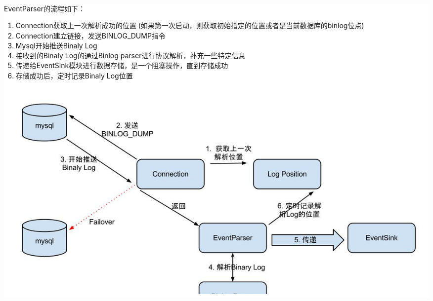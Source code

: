 EventParser的流程如下：

1. Connection获取上一次解析成功的位置 (如果第一次启动，则获取初始指定的位置或者是当前数据库的binlog位点)
2. Connection建立链接，发送BINLOG_DUMP指令
3. Mysql开始推送Binaly Log
4. 接收到的Binaly Log的通过Binlog parser进行协议解析，补充一些特定信息
5. 传递给EventSink模块进行数据存储，是一个阻塞操作，直到存储成功
6. 存储成功后，定时记录Binaly Log位置

![instances](assets/image-202002011704004.png)





